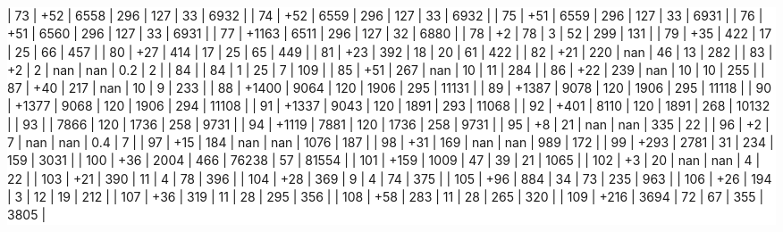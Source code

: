 |  73 |    +52 |     6558 |        296 |         127 |     33   |    6932 |
|  74 |    +52 |     6559 |        296 |         127 |     33   |    6932 |
|  75 |    +51 |     6559 |        296 |         127 |     33   |    6931 |
|  76 |    +51 |     6560 |        296 |         127 |     33   |    6931 |
|  77 |  +1163 |     6511 |        296 |         127 |     32   |    6880 |
|  78 |     +2 |       78 |          3 |          52 |    299   |     131 |
|  79 |    +35 |      422 |         17 |          25 |     66   |     457 |
|  80 |    +27 |      414 |         17 |          25 |     65   |     449 |
|  81 |    +23 |      392 |         18 |          20 |     61   |     422 |
|  82 |    +21 |      220 |        nan |          46 |     13   |     282 |
|  83 |     +2 |        2 |        nan |         nan |      0.2 |       2 |
|  84 |        |       84 |          1 |          25 |      7   |     109 |
|  85 |    +51 |      267 |        nan |          10 |     11   |     284 |
|  86 |    +22 |      239 |        nan |          10 |     10   |     255 |
|  87 |    +40 |      217 |        nan |          10 |      9   |     233 |
|  88 |  +1400 |     9064 |        120 |        1906 |    295   |   11131 |
|  89 |  +1387 |     9078 |        120 |        1906 |    295   |   11118 |
|  90 |  +1377 |     9068 |        120 |        1906 |    294   |   11108 |
|  91 |  +1337 |     9043 |        120 |        1891 |    293   |   11068 |
|  92 |   +401 |     8110 |        120 |        1891 |    268   |   10132 |
|  93 |        |     7866 |        120 |        1736 |    258   |    9731 |
|  94 |  +1119 |     7881 |        120 |        1736 |    258   |    9731 |
|  95 |     +8 |       21 |        nan |         nan |    335   |      22 |
|  96 |     +2 |        7 |        nan |         nan |      0.4 |       7 |
|  97 |    +15 |      184 |        nan |         nan |   1076   |     187 |
|  98 |    +31 |      169 |        nan |         nan |    989   |     172 |
|  99 |   +293 |     2781 |         31 |         234 |    159   |    3031 |
| 100 |    +36 |     2004 |        466 |       76238 |     57   |   81554 |
| 101 |   +159 |     1009 |         47 |          39 |     21   |    1065 |
| 102 |     +3 |       20 |        nan |         nan |      4   |      22 |
| 103 |    +21 |      390 |         11 |           4 |     78   |     396 |
| 104 |    +28 |      369 |          9 |           4 |     74   |     375 |
| 105 |    +96 |      884 |         34 |          73 |    235   |     963 |
| 106 |    +26 |      194 |          3 |          12 |     19   |     212 |
| 107 |    +36 |      319 |         11 |          28 |    295   |     356 |
| 108 |    +58 |      283 |         11 |          28 |    265   |     320 |
| 109 |   +216 |     3694 |         72 |          67 |    355   |    3805 |